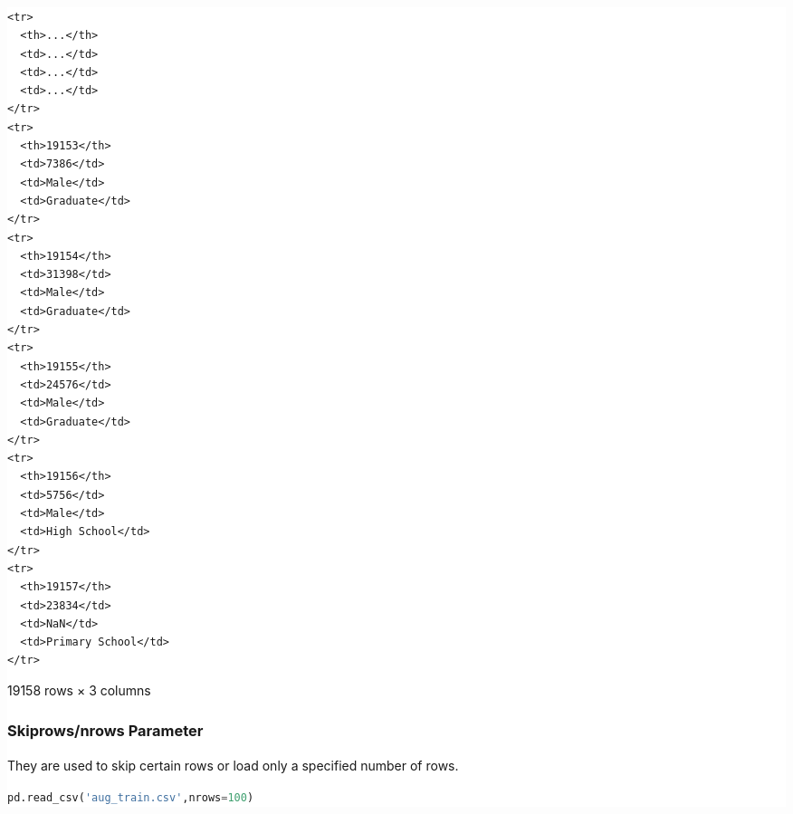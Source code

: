     <tr>
      <th>...</th>
      <td>...</td>
      <td>...</td>
      <td>...</td>
    </tr>
    <tr>
      <th>19153</th>
      <td>7386</td>
      <td>Male</td>
      <td>Graduate</td>
    </tr>
    <tr>
      <th>19154</th>
      <td>31398</td>
      <td>Male</td>
      <td>Graduate</td>
    </tr>
    <tr>
      <th>19155</th>
      <td>24576</td>
      <td>Male</td>
      <td>Graduate</td>
    </tr>
    <tr>
      <th>19156</th>
      <td>5756</td>
      <td>Male</td>
      <td>High School</td>
    </tr>
    <tr>
      <th>19157</th>
      <td>23834</td>
      <td>NaN</td>
      <td>Primary School</td>
    </tr>
  </tbody>
</table>
<p>19158 rows × 3 columns</p>
</div>



### Skiprows/nrows Parameter
They are used to skip certain rows or load only a specified number of rows.


```python
pd.read_csv('aug_train.csv',nrows=100)
```




<div>
<style scoped>
    .dataframe tbody tr th:only-of-type {
        vertical-align: middle;
    }
